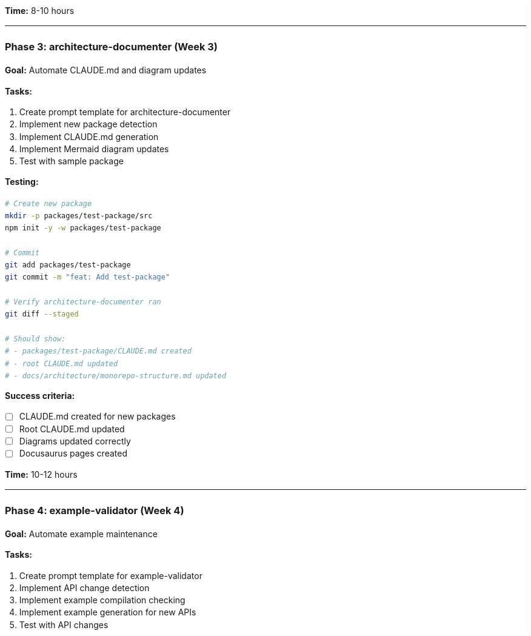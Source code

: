 **Time:** 8-10 hours

---

### Phase 3: architecture-documenter (Week 3)

**Goal:** Automate CLAUDE.md and diagram updates

**Tasks:**

1. Create prompt template for architecture-documenter
2. Implement new package detection
3. Implement CLAUDE.md generation
4. Implement Mermaid diagram updates
5. Test with sample package

**Testing:**

```bash
# Create new package
mkdir -p packages/test-package/src
npm init -y -w packages/test-package

# Commit
git add packages/test-package
git commit -m "feat: Add test-package"

# Verify architecture-documenter ran
git diff --staged

# Should show:
# - packages/test-package/CLAUDE.md created
# - root CLAUDE.md updated
# - docs/architecture/monorepo-structure.md updated
```

**Success criteria:**

- [ ] CLAUDE.md created for new packages
- [ ] Root CLAUDE.md updated
- [ ] Diagrams updated correctly
- [ ] Docusaurus pages created

**Time:** 10-12 hours

---

### Phase 4: example-validator (Week 4)

**Goal:** Automate example maintenance

**Tasks:**

1. Create prompt template for example-validator
2. Implement API change detection
3. Implement example compilation checking
4. Implement example generation for new APIs
5. Test with API changes
